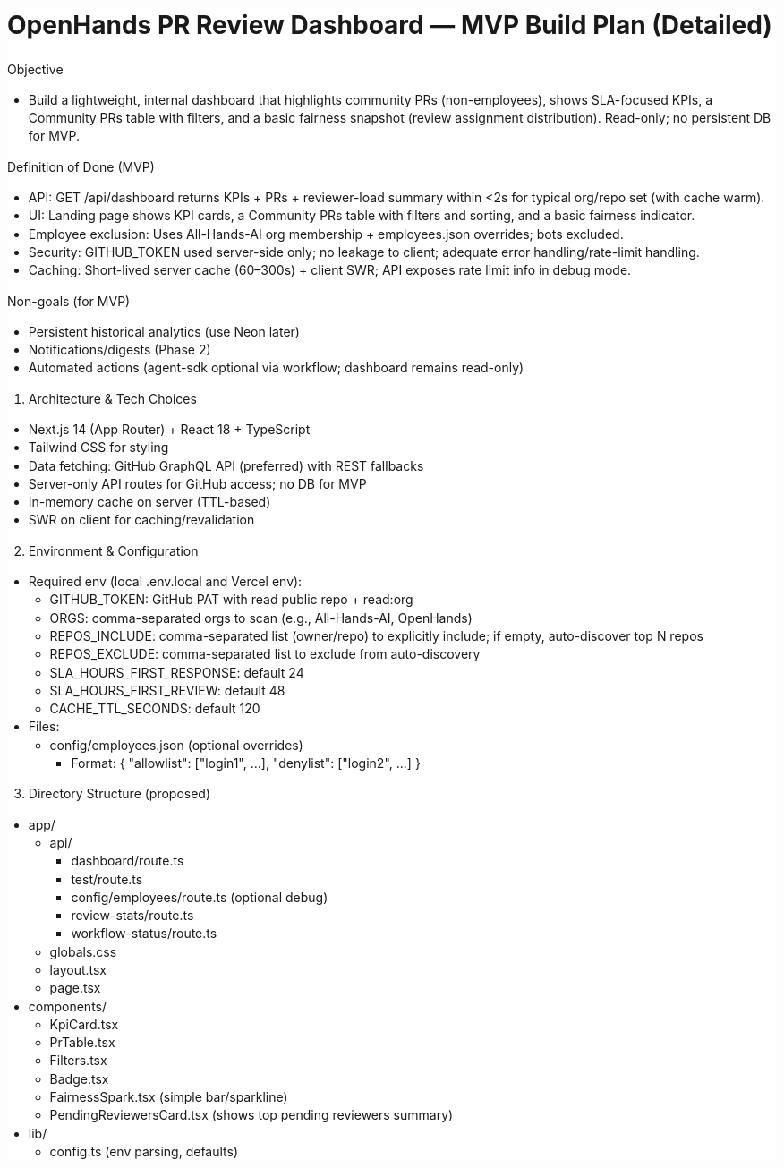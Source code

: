 # OpenHands PR Review Dashboard — MVP Build Plan (Detailed)

Objective
- Build a lightweight, internal dashboard that highlights community PRs (non-employees), shows SLA-focused KPIs, a Community PRs table with filters, and a basic fairness snapshot (review assignment distribution). Read-only; no persistent DB for MVP.

Definition of Done (MVP)
- API: GET /api/dashboard returns KPIs + PRs + reviewer-load summary within <2s for typical org/repo set (with cache warm).
- UI: Landing page shows KPI cards, a Community PRs table with filters and sorting, and a basic fairness indicator.
- Employee exclusion: Uses All-Hands-AI org membership + employees.json overrides; bots excluded.
- Security: GITHUB_TOKEN used server-side only; no leakage to client; adequate error handling/rate-limit handling.
- Caching: Short-lived server cache (60–300s) + client SWR; API exposes rate limit info in debug mode.

Non-goals (for MVP)
- Persistent historical analytics (use Neon later)
- Notifications/digests (Phase 2)
- Automated actions (agent-sdk optional via workflow; dashboard remains read-only)

1) Architecture & Tech Choices
- Next.js 14 (App Router) + React 18 + TypeScript
- Tailwind CSS for styling
- Data fetching: GitHub GraphQL API (preferred) with REST fallbacks
- Server-only API routes for GitHub access; no DB for MVP
- In-memory cache on server (TTL-based)
- SWR on client for caching/revalidation

2) Environment & Configuration
- Required env (local .env.local and Vercel env):
  - GITHUB_TOKEN: GitHub PAT with read public repo + read:org
  - ORGS: comma-separated orgs to scan (e.g., All-Hands-AI, OpenHands)
  - REPOS_INCLUDE: comma-separated list (owner/repo) to explicitly include; if empty, auto-discover top N repos
  - REPOS_EXCLUDE: comma-separated list to exclude from auto-discovery
  - SLA_HOURS_FIRST_RESPONSE: default 24
  - SLA_HOURS_FIRST_REVIEW: default 48
  - CACHE_TTL_SECONDS: default 120
- Files:
  - config/employees.json (optional overrides)
    - Format: { "allowlist": ["login1", ...], "denylist": ["login2", ...] }

3) Directory Structure (proposed)
- app/
  - api/
    - dashboard/route.ts
    - test/route.ts
    - config/employees/route.ts (optional debug)
    - review-stats/route.ts
    - workflow-status/route.ts
  - globals.css
  - layout.tsx
  - page.tsx
- components/
  - KpiCard.tsx
  - PrTable.tsx
  - Filters.tsx
  - Badge.tsx
  - FairnessSpark.tsx (simple bar/sparkline)
  - PendingReviewersCard.tsx (shows top pending reviewers summary)
- lib/
  - config.ts (env parsing, defaults)